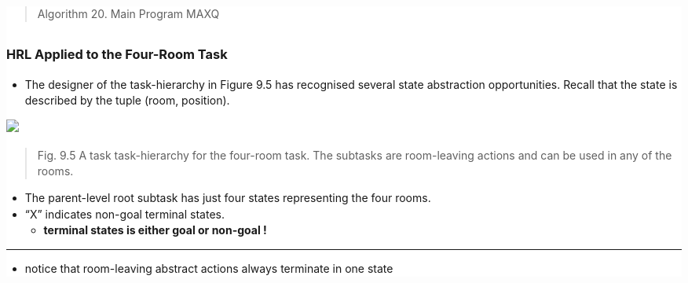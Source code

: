 > Algorithm 20. Main Program MAXQ


<h2 id="cb494095255945d6f0b34b81aa9ebd96"></h2>

### HRL Applied to the Four-Room Task

 - The designer of the task-hierarchy in Figure 9.5 has recognised several state abstraction opportunities. Recall that the state is described by the tuple (room, position).

![](../imgs/HRL_f9.5.png)

> Fig. 9.5 A task task-hierarchy for the four-room task. The subtasks are room-leaving actions and can be used in any of the rooms.

 - The parent-level root subtask has just four states representing the four rooms. 
 - “X” indicates non-goal terminal states.
    - **terminal states is either goal  or non-goal !**

---

 - notice that room-leaving abstract actions always terminate in one state








